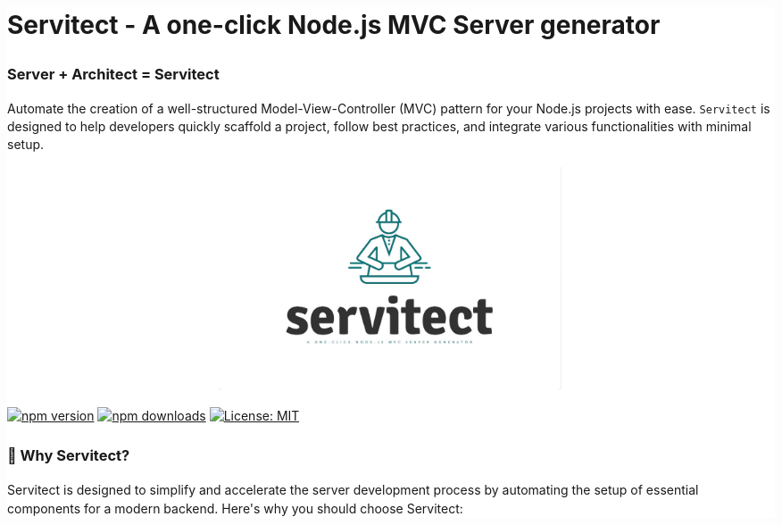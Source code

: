 # Servitect - A one-click Node.js MVC Server generator

### **Server + Architect = Servitect**
 
Automate the creation of a well-structured Model-View-Controller (MVC) pattern for your Node.js projects with ease. `Servitect` is designed to help developers quickly scaffold a project, follow best practices, and integrate various functionalities with minimal setup.

<div align="center">
<img src="https://github.com/kushkapadia/servitect/blob/main/servitectLogo.jpeg" alt="Servitect Logo" width="400" height="250">
</div>

[![npm version](https://badge.fury.io/js/servitect.svg)](https://badge.fury.io/js/servitect)
[![npm downloads](https://img.shields.io/npm/dm/servitect.svg)](https://www.npmjs.com/package/servitect)
[![License: MIT](https://img.shields.io/badge/License-MIT-yellow.svg)](https://opensource.org/licenses/MIT)

### 🤔 Why Servitect?

Servitect is designed to simplify and accelerate the server development process by automating the setup of essential components for a modern backend. Here's why you should choose Servitect:
